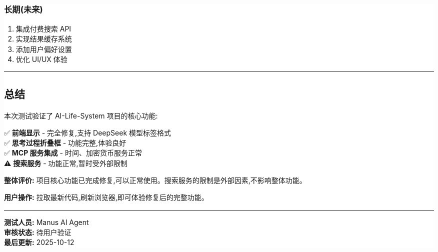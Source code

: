 ### 长期(未来)
1. 集成付费搜索 API
2. 实现结果缓存系统
3. 添加用户偏好设置
4. 优化 UI/UX 体验

---

## 总结

本次测试验证了 AI-Life-System 项目的核心功能:

✅ **前端显示** - 完全修复,支持 DeepSeek 模型标签格式  
✅ **思考过程折叠框** - 功能完整,体验良好  
✅ **MCP 服务集成** - 时间、加密货币服务正常  
⚠️ **搜索服务** - 功能正常,暂时受外部限制  

**整体评价:** 项目核心功能已完成修复,可以正常使用。搜索服务的限制是外部因素,不影响整体功能。

**用户操作:** 拉取最新代码,刷新浏览器,即可体验修复后的完整功能。

---

**测试人员:** Manus AI Agent  
**审核状态:** 待用户验证  
**最后更新:** 2025-10-12

